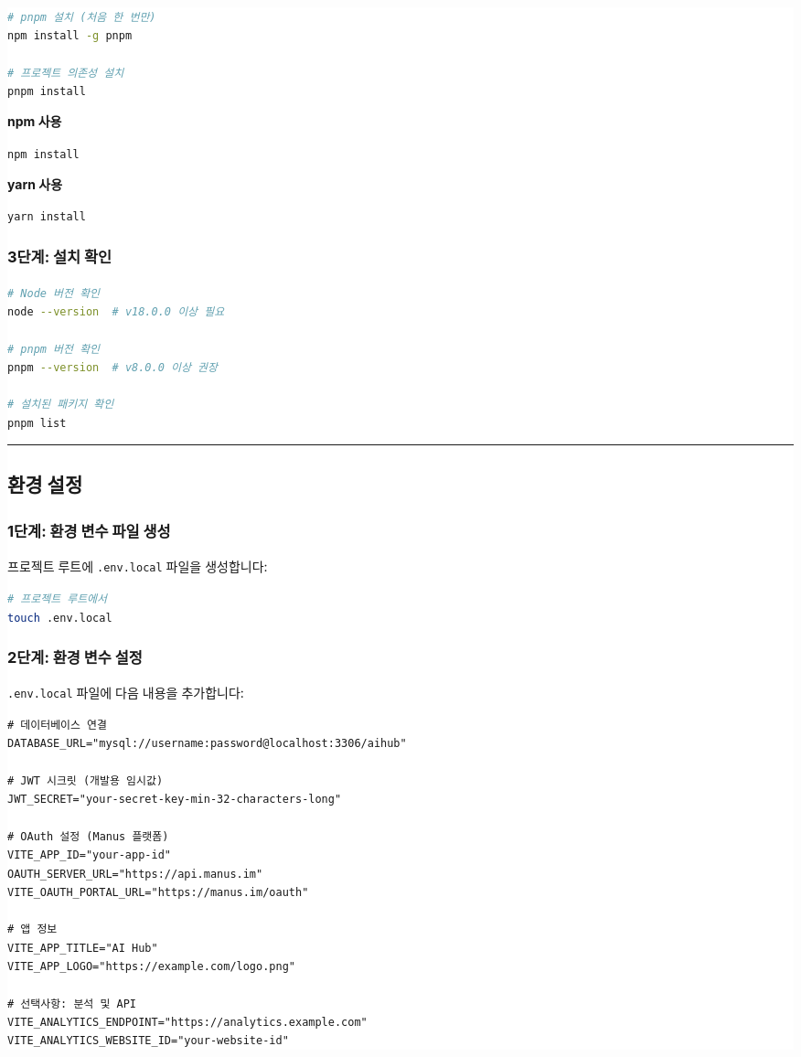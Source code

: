 ```bash
# pnpm 설치 (처음 한 번만)
npm install -g pnpm

# 프로젝트 의존성 설치
pnpm install
```

**npm 사용**

```bash
npm install
```

**yarn 사용**

```bash
yarn install
```

### 3단계: 설치 확인

```bash
# Node 버전 확인
node --version  # v18.0.0 이상 필요

# pnpm 버전 확인
pnpm --version  # v8.0.0 이상 권장

# 설치된 패키지 확인
pnpm list
```

---

## 환경 설정

### 1단계: 환경 변수 파일 생성

프로젝트 루트에 `.env.local` 파일을 생성합니다:

```bash
# 프로젝트 루트에서
touch .env.local
```

### 2단계: 환경 변수 설정

`.env.local` 파일에 다음 내용을 추가합니다:

```env
# 데이터베이스 연결
DATABASE_URL="mysql://username:password@localhost:3306/aihub"

# JWT 시크릿 (개발용 임시값)
JWT_SECRET="your-secret-key-min-32-characters-long"

# OAuth 설정 (Manus 플랫폼)
VITE_APP_ID="your-app-id"
OAUTH_SERVER_URL="https://api.manus.im"
VITE_OAUTH_PORTAL_URL="https://manus.im/oauth"

# 앱 정보
VITE_APP_TITLE="AI Hub"
VITE_APP_LOGO="https://example.com/logo.png"

# 선택사항: 분석 및 API
VITE_ANALYTICS_ENDPOINT="https://analytics.example.com"
VITE_ANALYTICS_WEBSITE_ID="your-website-id"
```
